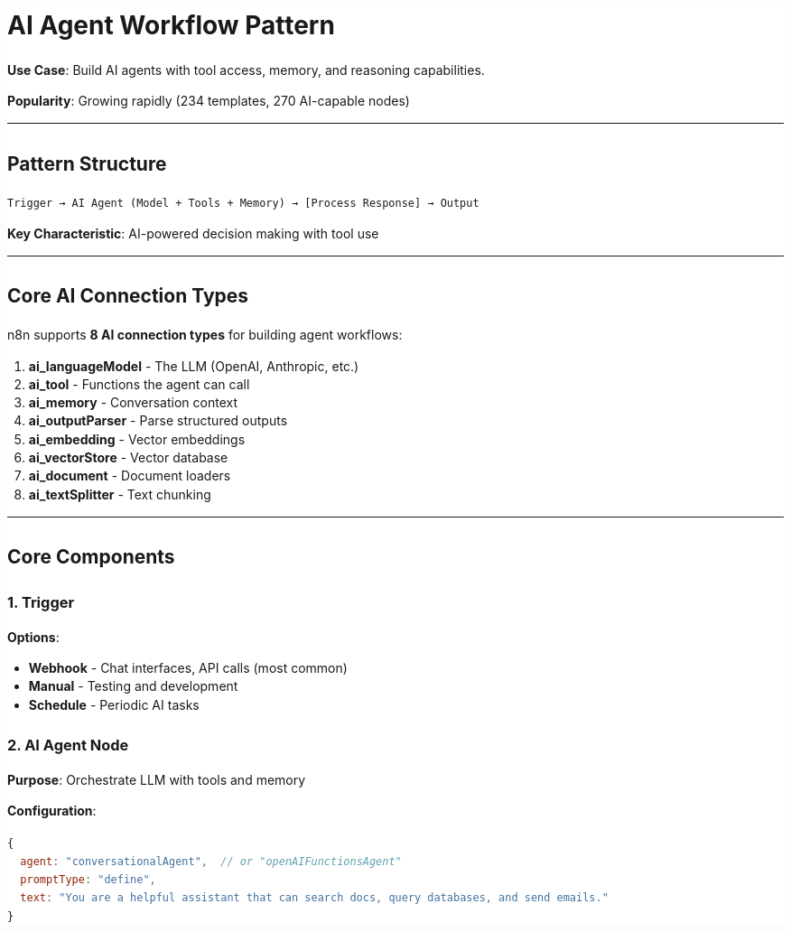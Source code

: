 # AI Agent Workflow Pattern

**Use Case**: Build AI agents with tool access, memory, and reasoning capabilities.

**Popularity**: Growing rapidly (234 templates, 270 AI-capable nodes)

---

## Pattern Structure

```
Trigger → AI Agent (Model + Tools + Memory) → [Process Response] → Output
```

**Key Characteristic**: AI-powered decision making with tool use

---

## Core AI Connection Types

n8n supports **8 AI connection types** for building agent workflows:

1. **ai_languageModel** - The LLM (OpenAI, Anthropic, etc.)
2. **ai_tool** - Functions the agent can call
3. **ai_memory** - Conversation context
4. **ai_outputParser** - Parse structured outputs
5. **ai_embedding** - Vector embeddings
6. **ai_vectorStore** - Vector database
7. **ai_document** - Document loaders
8. **ai_textSplitter** - Text chunking

---

## Core Components

### 1. Trigger
**Options**:
- **Webhook** - Chat interfaces, API calls (most common)
- **Manual** - Testing and development
- **Schedule** - Periodic AI tasks

### 2. AI Agent Node
**Purpose**: Orchestrate LLM with tools and memory

**Configuration**:
```javascript
{
  agent: "conversationalAgent",  // or "openAIFunctionsAgent"
  promptType: "define",
  text: "You are a helpful assistant that can search docs, query databases, and send emails."
}
```
